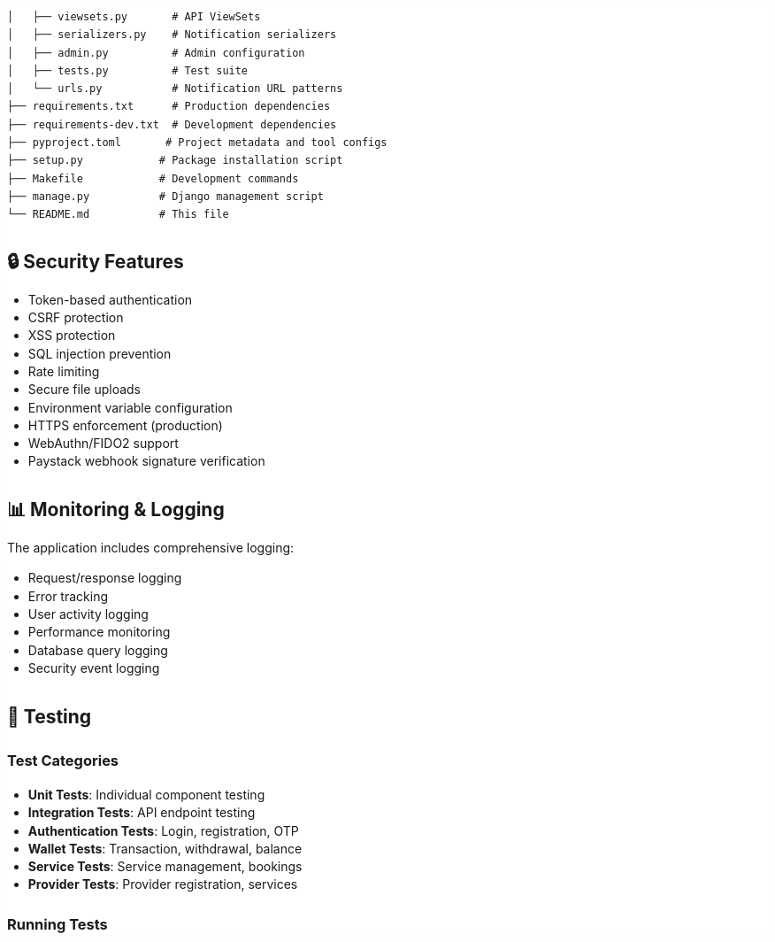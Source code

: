 ```
│   ├── viewsets.py       # API ViewSets
│   ├── serializers.py    # Notification serializers
│   ├── admin.py          # Admin configuration
│   ├── tests.py          # Test suite
│   └── urls.py           # Notification URL patterns
├── requirements.txt      # Production dependencies
├── requirements-dev.txt  # Development dependencies
├── pyproject.toml       # Project metadata and tool configs
├── setup.py            # Package installation script
├── Makefile            # Development commands
├── manage.py           # Django management script
└── README.md           # This file
```

## 🔒 Security Features

- Token-based authentication
- CSRF protection
- XSS protection
- SQL injection prevention
- Rate limiting
- Secure file uploads
- Environment variable configuration
- HTTPS enforcement (production)
- WebAuthn/FIDO2 support
- Paystack webhook signature verification

## 📊 Monitoring & Logging

The application includes comprehensive logging:

- Request/response logging
- Error tracking
- User activity logging
- Performance monitoring
- Database query logging
- Security event logging

## 🧪 Testing

### Test Categories

- **Unit Tests**: Individual component testing
- **Integration Tests**: API endpoint testing
- **Authentication Tests**: Login, registration, OTP
- **Wallet Tests**: Transaction, withdrawal, balance
- **Service Tests**: Service management, bookings
- **Provider Tests**: Provider registration, services

### Running Tests

